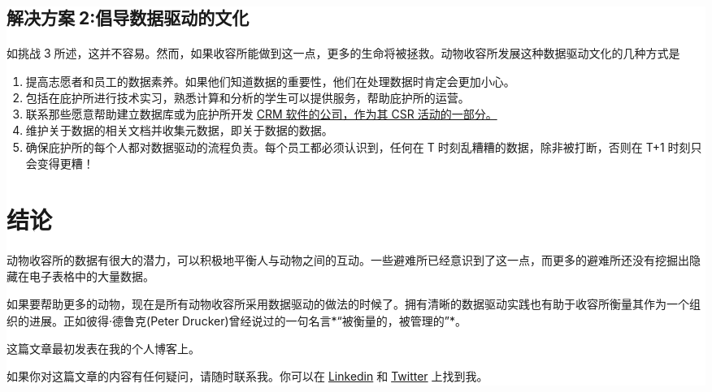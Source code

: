 ## 解决方案 2:倡导数据驱动的文化

如挑战 3 所述，这并不容易。然而，如果收容所能做到这一点，更多的生命将被拯救。动物收容所发展这种数据驱动文化的几种方式是

1.  提高志愿者和员工的数据素养。如果他们知道数据的重要性，他们在处理数据时肯定会更加小心。
2.  包括在庇护所进行技术实习，熟悉计算和分析的学生可以提供服务，帮助庇护所的运营。
3.  联系那些愿意帮助建立数据库或为庇护所开发 [CRM 软件的公司，作为其 CSR 活动的一部分。](https://www.youtube.com/watch?v=eS-ORssgnwE)
4.  维护关于数据的相关文档并收集元数据，即关于数据的数据。
5.  确保庇护所的每个人都对数据驱动的流程负责。每个员工都必须认识到，任何在 T 时刻乱糟糟的数据，除非被打断，否则在 T+1 时刻只会变得更糟！

# 结论

动物收容所的数据有很大的潜力，可以积极地平衡人与动物之间的互动。一些避难所已经意识到了这一点，而更多的避难所还没有挖掘出隐藏在电子表格中的大量数据。

如果要帮助更多的动物，现在是所有动物收容所采用数据驱动的做法的时候了。拥有清晰的数据驱动实践也有助于收容所衡量其作为一个组织的进展。正如彼得·德鲁克(Peter Drucker)曾经说过的一句名言*“被衡量的，被管理的”*。

这篇文章最初发表在我的个人博客上。

如果你对这篇文章的内容有任何疑问，请随时联系我。你可以在 [Linkedin](https://www.linkedin.com/in/ramshankar-yadhunath/) 和 [Twitter](https://twitter.com/thedatacrack) 上找到我。
